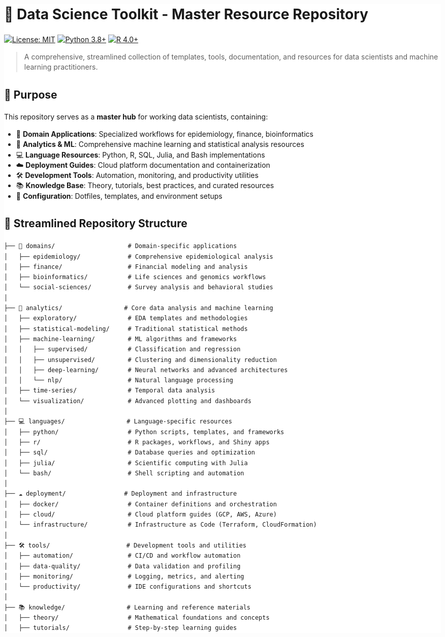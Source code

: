 # 🧪 Data Science Toolkit - Master Resource Repository

[![License: MIT](https://img.shields.io/badge/License-MIT-yellow.svg)](https://opensource.org/licenses/MIT)
[![Python 3.8+](https://img.shields.io/badge/python-3.8+-blue.svg)](https://www.python.org/downloads/)
[![R 4.0+](https://img.shields.io/badge/R-4.0+-blue.svg)](https://www.r-project.org/)

> A comprehensive, streamlined collection of templates, tools, documentation, and resources for data scientists and machine learning practitioners.

## 🎯 Purpose

This repository serves as a **master hub** for working data scientists, containing:
- 🏥 **Domain Applications**: Specialized workflows for epidemiology, finance, bioinformatics
- 🔬 **Analytics & ML**: Comprehensive machine learning and statistical analysis resources
- 💻 **Language Resources**: Python, R, SQL, Julia, and Bash implementations
- ☁️ **Deployment Guides**: Cloud platform documentation and containerization
- 🛠️ **Development Tools**: Automation, monitoring, and productivity utilities
- 📚 **Knowledge Base**: Theory, tutorials, best practices, and curated resources
- 🔧 **Configuration**: Dotfiles, templates, and environment setups

## 📁 Streamlined Repository Structure

```
├── 🏥 domains/                    # Domain-specific applications
│   ├── epidemiology/             # Comprehensive epidemiological analysis
│   ├── finance/                  # Financial modeling and analysis
│   ├── bioinformatics/           # Life sciences and genomics workflows
│   └── social-sciences/          # Survey analysis and behavioral studies
│
├── 🔬 analytics/                 # Core data analysis and machine learning
│   ├── exploratory/              # EDA templates and methodologies
│   ├── statistical-modeling/     # Traditional statistical methods
│   ├── machine-learning/         # ML algorithms and frameworks
│   │   ├── supervised/           # Classification and regression
│   │   ├── unsupervised/         # Clustering and dimensionality reduction
│   │   ├── deep-learning/        # Neural networks and advanced architectures
│   │   └── nlp/                  # Natural language processing
│   ├── time-series/              # Temporal data analysis
│   └── visualization/            # Advanced plotting and dashboards
│
├── 💻 languages/                 # Language-specific resources
│   ├── python/                   # Python scripts, templates, and frameworks
│   ├── r/                        # R packages, workflows, and Shiny apps
│   ├── sql/                      # Database queries and optimization
│   ├── julia/                    # Scientific computing with Julia
│   └── bash/                     # Shell scripting and automation
│
├── ☁️ deployment/                # Deployment and infrastructure
│   ├── docker/                   # Container definitions and orchestration
│   ├── cloud/                    # Cloud platform guides (GCP, AWS, Azure)
│   └── infrastructure/           # Infrastructure as Code (Terraform, CloudFormation)
│
├── 🛠️ tools/                     # Development tools and utilities
│   ├── automation/               # CI/CD and workflow automation
│   ├── data-quality/             # Data validation and profiling
│   ├── monitoring/               # Logging, metrics, and alerting
│   └── productivity/             # IDE configurations and shortcuts
│
├── 📚 knowledge/                 # Learning and reference materials
│   ├── theory/                   # Mathematical foundations and concepts
│   ├── tutorials/                # Step-by-step learning guides
```